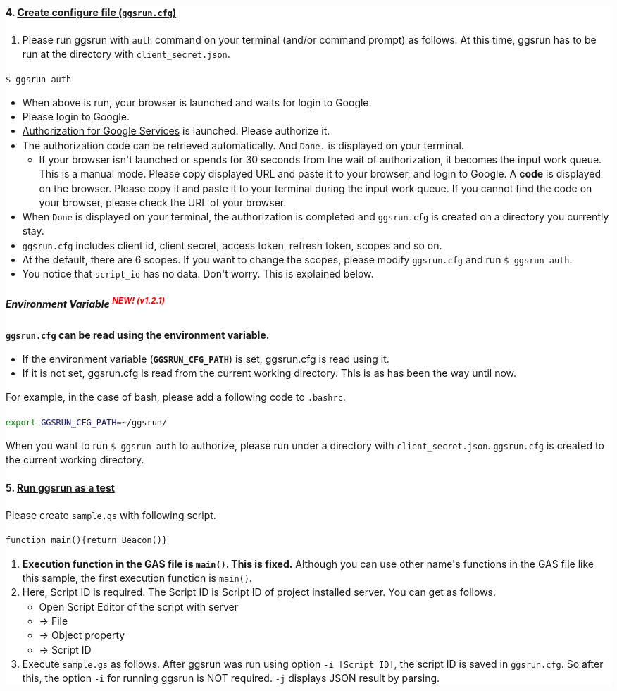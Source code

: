 <a name="Createconfigurefile"></a>
#### 4. <u>Create configure file (**``ggsrun.cfg``**)</u>
1. Please run ggsrun with ``auth`` command on your terminal (and/or command prompt) as follows. At this time, ggsrun has to be run at the directory with ``client_secret.json``.

```
$ ggsrun auth
```
- When above is run, your browser is launched and waits for login to Google.
- Please login to Google.
- [Authorization for Google Services](https://developers.google.com/apps-script/guides/services/authorization) is launched. Please authorize it.
- The authorization code can be retrieved automatically. And ``Done.`` is displayed on your terminal.
    - If your browser isn't launched or spends for 30 seconds from the wait of authorization, it becomes the input work queue. This is a manual mode. Please copy displayed URL and paste it to your browser, and login to Google. A **code** is displayed on the browser. Please copy it and paste it to your terminal during the input work queue. If you cannot find the code on your browser, please check the URL of your browser.
- When ``Done`` is displayed on your terminal, the authorization is completed and ``ggsrun.cfg`` is created on a directory you currently stay.
- ``ggsrun.cfg`` includes client id, client secret, access token, refresh token, scopes and so on.
- At the default, there are 6 scopes. If you want to change the scopes, please modify ``ggsrun.cfg`` and run ``$ ggsrun auth``.
- You notice that ``script_id`` has no data. Don't worry. This is explained below.

<a name="environmentvariable"></a>
##### Environment Variable <sup><font color="Red">NEW! (v1.2.1)</font></sup>
**``ggsrun.cfg`` can be read using the environment variable.**

- If the environment variable (**``GGSRUN_CFG_PATH``**) is set, ggsrun.cfg is read using it.
- If it is not set, ggsrun.cfg is read from the current working directory. This is as has been the way until now.

For example, in the case of bash, please add a following code to ``.bashrc``.

~~~bash
export GGSRUN_CFG_PATH=~/ggsrun/
~~~

When you want to run ``$ ggsrun auth`` to authorize, please run under a directory with ``client_secret.json``. ``ggsrun.cfg`` is created to the current working directory.

<a name="Runggsrun"></a>
#### 5. <u>Run ggsrun as a test</u>
Please create ``sample.gs`` with following script.

```
function main(){return Beacon()}
```

1. **Execution function in the GAS file is ``main()``. This is fixed.** Although you can use other name's functions in the GAS file like [this sample](#coffee), the first execution function is ``main()``.
2. Here, Script ID is required. The Script ID is Script ID of project installed server. You can get as follows.
    - Open Script Editor of the script with server
    - -> File
    - -> Object property
    - -> Script ID
3. Execute ``sample.gs`` as follows. After ggsrun was run using option ``-i [Script ID]``, the script ID is saved in ``ggsrun.cfg``. So after this, the option ``-i`` for running ggsrun is NOT required. ``-j`` displays JSON result by parsing.

